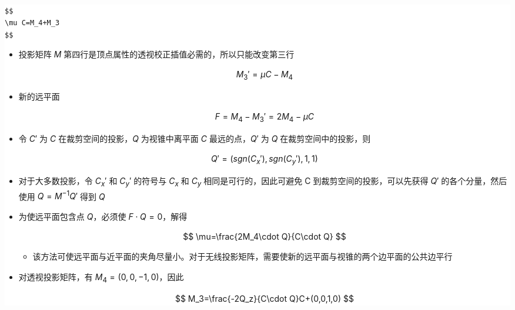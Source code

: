     $$
    \mu C=M_4+M_3
    $$

  - 投影矩阵 $M$ 第四行是顶点属性的透视校正插值必需的，所以只能改变第三行

    $$
    M_3'=\mu C-M_4
    $$

  - 新的远平面

    $$
    F=M_4-M_3'=2M_4-\mu C
    $$

  - 令 $C'$ 为 $C$ 在裁剪空间的投影，$Q$ 为视锥中离平面 $C$ 最远的点，$Q'$ 为 $Q$ 在裁剪空间中的投影，则

    $$
    Q'=(sgn(C_x'),sgn(C_y'),1,1)
    $$

  - 对于大多数投影，令 $C_x'$ 和 $C_y'$ 的符号与 $C_x$ 和 $C_y$ 相同是可行的，因此可避免 C 到裁剪空间的投影，可以先获得 $Q'$ 的各个分量，然后使用 $Q=M^{-1}Q'$ 得到 $Q$
  - 为使远平面包含点 $Q$，必须使 $F\cdot Q=0$，解得

    $$
    \mu=\frac{2M_4\cdot Q}{C\cdot Q}
    $$

    - 该方法可使远平面与近平面的夹角尽量小。对于无线投影矩阵，需要使新的远平面与视锥的两个边平面的公共边平行
  - 对透视投影矩阵，有 $M_4=(0,0,-1,0)$，因此

    $$
    M_3=\frac{-2Q_z}{C\cdot Q}C+(0,0,1,0)
    $$
